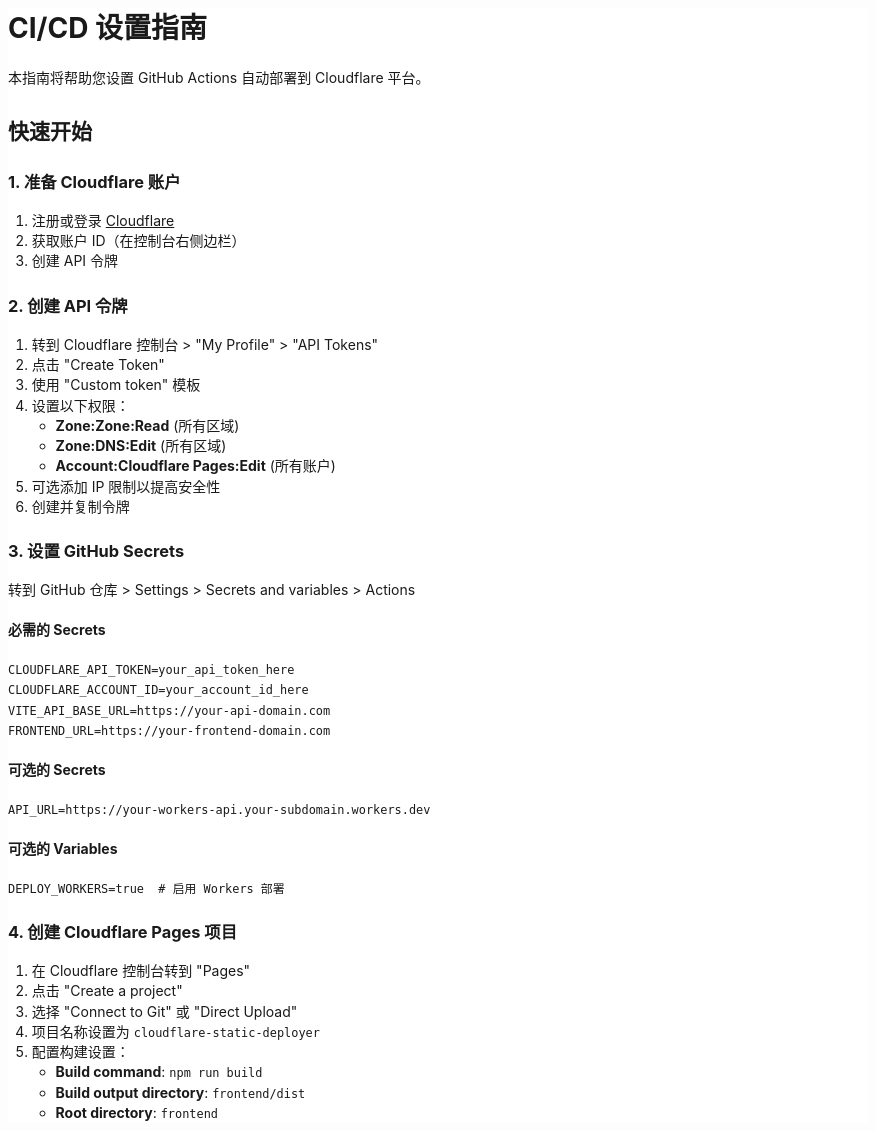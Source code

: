 # CI/CD 设置指南

本指南将帮助您设置 GitHub Actions 自动部署到 Cloudflare 平台。

## 快速开始

### 1. 准备 Cloudflare 账户

1. 注册或登录 [Cloudflare](https://cloudflare.com)
2. 获取账户 ID（在控制台右侧边栏）
3. 创建 API 令牌

### 2. 创建 API 令牌

1. 转到 Cloudflare 控制台 > "My Profile" > "API Tokens"
2. 点击 "Create Token"
3. 使用 "Custom token" 模板
4. 设置以下权限：
   - **Zone:Zone:Read** (所有区域)
   - **Zone:DNS:Edit** (所有区域)
   - **Account:Cloudflare Pages:Edit** (所有账户)
5. 可选添加 IP 限制以提高安全性
6. 创建并复制令牌

### 3. 设置 GitHub Secrets

转到 GitHub 仓库 > Settings > Secrets and variables > Actions

#### 必需的 Secrets
```
CLOUDFLARE_API_TOKEN=your_api_token_here
CLOUDFLARE_ACCOUNT_ID=your_account_id_here
VITE_API_BASE_URL=https://your-api-domain.com
FRONTEND_URL=https://your-frontend-domain.com
```

#### 可选的 Secrets
```
API_URL=https://your-workers-api.your-subdomain.workers.dev
```

#### 可选的 Variables
```
DEPLOY_WORKERS=true  # 启用 Workers 部署
```

### 4. 创建 Cloudflare Pages 项目

1. 在 Cloudflare 控制台转到 "Pages"
2. 点击 "Create a project"
3. 选择 "Connect to Git" 或 "Direct Upload"
4. 项目名称设置为 `cloudflare-static-deployer`
5. 配置构建设置：
   - **Build command**: `npm run build`
   - **Build output directory**: `frontend/dist`
   - **Root directory**: `frontend`
